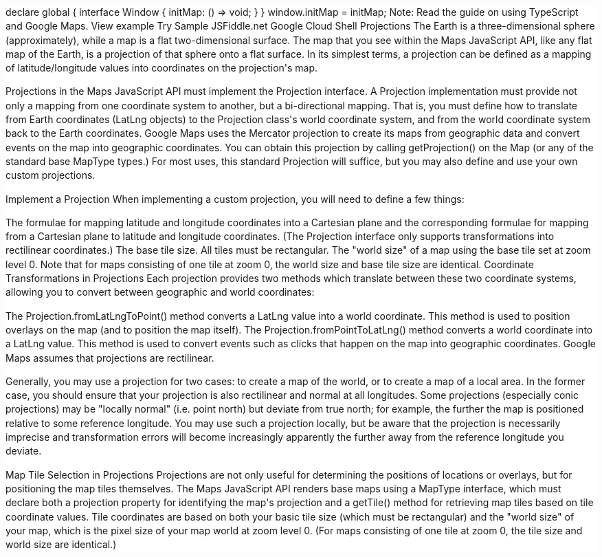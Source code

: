 declare global {
  interface Window {
    initMap: () => void;
  }
}
window.initMap = initMap;
Note: Read the guide on using TypeScript and Google Maps.
View example
Try Sample 
JSFiddle.net
Google Cloud Shell
Projections
The Earth is a three-dimensional sphere (approximately), while a map is a flat two-dimensional surface. The map that you see within the Maps JavaScript API, like any flat map of the Earth, is a projection of that sphere onto a flat surface. In its simplest terms, a projection can be defined as a mapping of latitude/longitude values into coordinates on the projection's map.

Projections in the Maps JavaScript API must implement the Projection interface. A Projection implementation must provide not only a mapping from one coordinate system to another, but a bi-directional mapping. That is, you must define how to translate from Earth coordinates (LatLng objects) to the Projection class's world coordinate system, and from the world coordinate system back to the Earth coordinates. Google Maps uses the Mercator projection to create its maps from geographic data and convert events on the map into geographic coordinates. You can obtain this projection by calling getProjection() on the Map (or any of the standard base MapType types.) For most uses, this standard Projection will suffice, but you may also define and use your own custom projections.

Implement a Projection
When implementing a custom projection, you will need to define a few things:

The formulae for mapping latitude and longitude coordinates into a Cartesian plane and the corresponding formulae for mapping from a Cartesian plane to latitude and longitude coordinates. (The Projection interface only supports transformations into rectilinear coordinates.)
The base tile size. All tiles must be rectangular.
The "world size" of a map using the base tile set at zoom level 0. Note that for maps consisting of one tile at zoom 0, the world size and base tile size are identical.
Coordinate Transformations in Projections
Each projection provides two methods which translate between these two coordinate systems, allowing you to convert between geographic and world coordinates:

The Projection.fromLatLngToPoint() method converts a LatLng value into a world coordinate. This method is used to position overlays on the map (and to position the map itself).
The Projection.fromPointToLatLng() method converts a world coordinate into a LatLng value. This method is used to convert events such as clicks that happen on the map into geographic coordinates.
Google Maps assumes that projections are rectilinear.

Generally, you may use a projection for two cases: to create a map of the world, or to create a map of a local area. In the former case, you should ensure that your projection is also rectilinear and normal at all longitudes. Some projections (especially conic projections) may be "locally normal" (i.e. point north) but deviate from true north; for example, the further the map is positioned relative to some reference longitude. You may use such a projection locally, but be aware that the projection is necessarily imprecise and transformation errors will become increasingly apparently the further away from the reference longitude you deviate.

Map Tile Selection in Projections
Projections are not only useful for determining the positions of locations or overlays, but for positioning the map tiles themselves. The Maps JavaScript API renders base maps using a MapType interface, which must declare both a projection property for identifying the map's projection and a getTile() method for retrieving map tiles based on tile coordinate values. Tile coordinates are based on both your basic tile size (which must be rectangular) and the "world size" of your map, which is the pixel size of your map world at zoom level 0. (For maps consisting of one tile at zoom 0, the tile size and world size are identical.)

